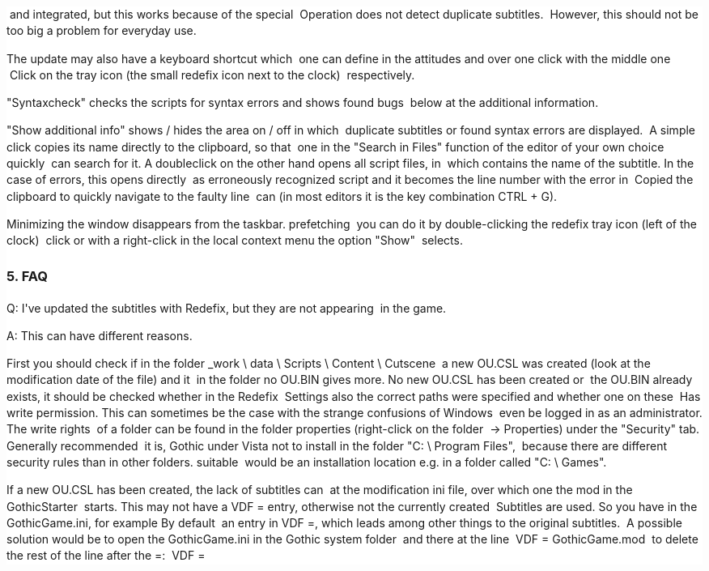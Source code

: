  and integrated, but this works because of the special
 Operation does not detect duplicate subtitles.
 However, this should not be too big a problem for everyday use.
 

The update may also have a keyboard shortcut which
 one can define in the attitudes and over one click with the middle one
 Click on the tray icon (the small redefix icon next to the clock)
 respectively.
 

"Syntaxcheck" checks the scripts for syntax errors and shows found bugs
 below at the additional information.
 

"Show additional info" shows / hides the area on / off in which
 duplicate subtitles or found syntax errors are displayed.
 A simple click copies its name directly to the clipboard, so that
 one in the "Search in Files" function of the editor of your own choice quickly
 can search for it. A doubleclick on the other hand opens all script files, in
 which contains the name of the subtitle. In the case of errors, this opens directly
 as erroneously recognized script and it becomes the line number with the error in
 Copied the clipboard to quickly navigate to the faulty line
 can (in most editors it is the key combination CTRL + G).
 

Minimizing the window disappears from the taskbar. prefetching
 you can do it by double-clicking the redefix tray icon (left of the clock)
 click or with a right-click in the local context menu the option "Show"
 selects.
 
### 5. FAQ

Q: I've updated the subtitles with Redefix, but they are not appearing
 in the game.

A: This can have different reasons.
 

First you should check if in the folder _work \ data \ Scripts \ Content \ Cutscene
 a new OU.CSL was created (look at the modification date of the file) and it
 in the folder no OU.BIN gives more. No new OU.CSL has been created or
 the OU.BIN already exists, it should be checked whether in the Redefix
 Settings also the correct paths were specified and whether one on these
 Has write permission. This can sometimes be the case with the strange confusions of Windows
 even be logged in as an administrator. The write rights
 of a folder can be found in the folder properties (right-click on the folder
 -> Properties) under the "Security" tab. Generally recommended
 it is, Gothic under Vista not to install in the folder "C: \ Program Files",
 because there are different security rules than in other folders. suitable
 would be an installation location e.g. in a folder called "C: \ Games".
 

If a new OU.CSL has been created, the lack of subtitles can
 at the modification ini file, over which one the mod in the GothicStarter
 starts. This may not have a VDF = entry, otherwise not the currently created
 Subtitles are used. So you have in the GothicGame.ini, for example By default
 an entry in VDF =, which leads among other things to the original subtitles.
 A possible solution would be to open the GothicGame.ini in the Gothic system folder
 and there at the line
 VDF = GothicGame.mod
 to delete the rest of the line after the =:
 VDF =
 